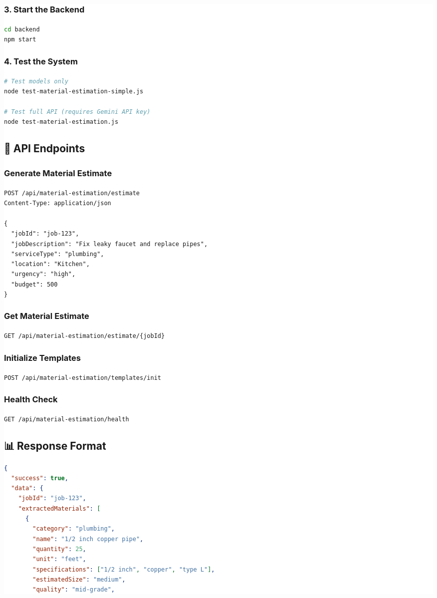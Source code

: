 ### 3. Start the Backend
```bash
cd backend
npm start
```

### 4. Test the System
```bash
# Test models only
node test-material-estimation-simple.js

# Test full API (requires Gemini API key)
node test-material-estimation.js
```

## 🔌 API Endpoints

### Generate Material Estimate
```http
POST /api/material-estimation/estimate
Content-Type: application/json

{
  "jobId": "job-123",
  "jobDescription": "Fix leaky faucet and replace pipes",
  "serviceType": "plumbing",
  "location": "Kitchen",
  "urgency": "high",
  "budget": 500
}
```

### Get Material Estimate
```http
GET /api/material-estimation/estimate/{jobId}
```

### Initialize Templates
```http
POST /api/material-estimation/templates/init
```

### Health Check
```http
GET /api/material-estimation/health
```

## 📊 Response Format

```json
{
  "success": true,
  "data": {
    "jobId": "job-123",
    "extractedMaterials": [
      {
        "category": "plumbing",
        "name": "1/2 inch copper pipe",
        "quantity": 25,
        "unit": "feet",
        "specifications": ["1/2 inch", "copper", "type L"],
        "estimatedSize": "medium",
        "quality": "mid-grade",
```